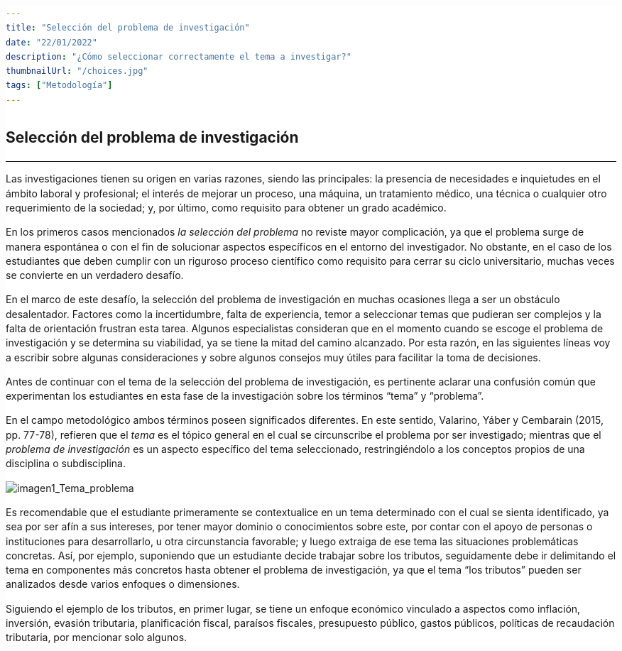 ```yaml
---
title: "Selección del problema de investigación"
date: "22/01/2022"
description: "¿Cómo seleccionar correctamente el tema a investigar?"
thumbnailUrl: "/choices.jpg"
tags: ["Metodología"]
---
```


## Selección del problema de investigación

---

Las investigaciones tienen su origen en varias razones, siendo las principales: la presencia de necesidades e inquietudes en el ámbito laboral y profesional; el interés de mejorar un proceso, una máquina, un tratamiento médico, una técnica o cualquier otro requerimiento de la sociedad; y, por último, como requisito para obtener un grado académico.

En los primeros casos mencionados _la selección del problema_ no reviste mayor complicación, ya que el problema surge de manera espontánea o con el fin de solucionar aspectos específicos en el entorno del investigador. No obstante, en el caso de los estudiantes que deben cumplir con un riguroso proceso científico como requisito para cerrar su ciclo universitario, muchas veces se convierte en un verdadero desafío.

En el marco de este desafío, la selección del problema de investigación en muchas ocasiones llega a ser un obstáculo desalentador. Factores como la incertidumbre, falta de experiencia, temor a seleccionar temas que pudieran ser complejos y la falta de orientación frustran esta tarea. Algunos especialistas consideran que en el momento cuando se escoge el problema de investigación y se determina su viabilidad, ya se tiene la mitad del camino alcanzado. Por esta razón, en las siguientes líneas voy a escribir sobre algunas consideraciones y sobre algunos consejos muy útiles para facilitar la toma de decisiones.

Antes de continuar con el tema de la selección del problema de investigación, es pertinente aclarar una confusión común que experimentan los estudiantes en esta fase de la investigación sobre los términos “tema” y “problema”.

En el campo metodológico ambos términos poseen significados diferentes. En este sentido, Valarino, Yáber y Cembarain (2015, pp. 77-78), refieren que el _tema_ es el tópico general en el cual se circunscribe el problema por ser investigado; mientras que el _problema de investigación_ es un aspecto específico del tema seleccionado, restringiéndolo a los conceptos propios de una disciplina o subdisciplina.

![imagen1_Tema_problema](Tema_problema.png)

Es recomendable que el estudiante primeramente se contextualice en un tema determinado con el cual se sienta identificado, ya sea por ser afín a sus intereses, por tener mayor dominio o conocimientos sobre este, por contar con el apoyo de personas o instituciones para desarrollarlo, u otra circunstancia favorable; y luego extraiga de ese tema las situaciones problemáticas concretas. Así, por ejemplo, suponiendo que un estudiante decide trabajar sobre los tributos, seguidamente debe ir delimitando el tema en componentes más concretos hasta obtener el problema de investigación, ya que el tema “los tributos” pueden ser analizados desde varios enfoques o dimensiones.

Siguiendo el ejemplo de los tributos, en primer lugar, se tiene un enfoque económico vinculado a aspectos como inflación, inversión, evasión tributaria, planificación fiscal, paraísos fiscales, presupuesto público, gastos públicos, políticas de recaudación tributaria, por mencionar solo algunos.
